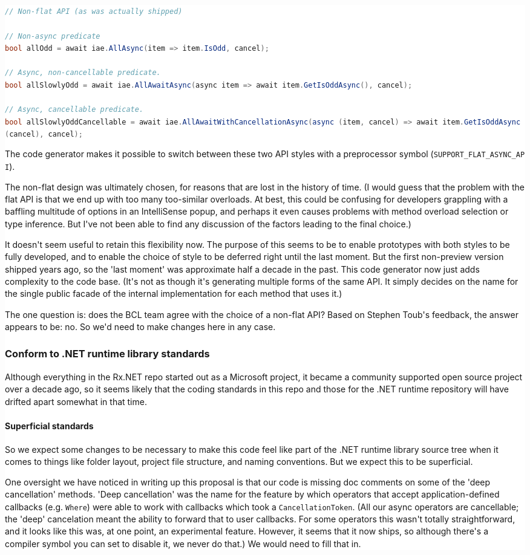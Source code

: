 ```cs
// Non-flat API (as was actually shipped)

// Non-async predicate
bool allOdd = await iae.AllAsync(item => item.IsOdd, cancel);

// Async, non-cancellable predicate.
bool allSlowlyOdd = await iae.AllAwaitAsync(async item => await item.GetIsOddAsync(), cancel);

// Async, cancellable predicate.
bool allSlowlyOddCancellable = await iae.AllAwaitWithCancellationAsync(async (item, cancel) => await item.GetIsOddAsync(cancel), cancel);
```

The code generator makes it possible to switch between these two API styles with a preprocessor symbol (`SUPPORT_FLAT_ASYNC_API`).

The non-flat design was ultimately chosen, for reasons that are lost in the history of time. (I would guess that the problem with the flat API is that we end up with too many too-similar overloads. At best, this could be confusing for developers grappling with a baffling multitude of options in an IntelliSense popup, and perhaps it even causes problems with method overload selection or type inference. But I've not been able to find any discussion of the factors leading to the final choice.)

It doesn't seem useful to retain this flexibility now. The purpose of this seems to be to enable prototypes with both styles to be fully developed, and to enable the choice of style to be deferred right until the last moment. But the first non-preview version shipped years ago, so the 'last moment' was approximate half a decade in the past. This code generator now just adds complexity to the code base. (It's not as though it's generating multiple forms of the same API. It simply decides on the name for the single public facade of the internal implementation for each method that uses it.)

The one question is: does the BCL team agree with the choice of a non-flat API? Based on Stephen Toub's feedback, the answer appears to be: no. So we'd need to make changes here in any case.


### Conform to .NET runtime library standards

Although everything in the Rx.NET repo started out as a Microsoft project, it became a community supported open source project over a decade ago, so it seems likely that the coding standards in this repo and those for the .NET runtime repository will have drifted apart somewhat in that time.

#### Superficial standards

So we expect some changes to be necessary to make this code feel like part of the .NET runtime library source tree when it comes to things like folder layout, project file structure, and naming conventions. But we expect this to be superficial.

One oversight we have noticed in writing up this proposal is that our code is missing doc comments on some of the 'deep cancellation' methods. 'Deep cancellation' was the name for the feature by which operators that accept application-defined callbacks (e.g. `Where`) were able to work with callbacks which took a `CancellationToken`. (All our async operators are cancellable; the 'deep' cancelation meant the ability to forward that to user callbacks. For some operators this wasn't totally straightforward, and it looks like this was, at one point, an experimental feature. However, it seems that it now ships, so although there's a compiler symbol you can set to disable it, we never do that.) We would need to fill that in.
